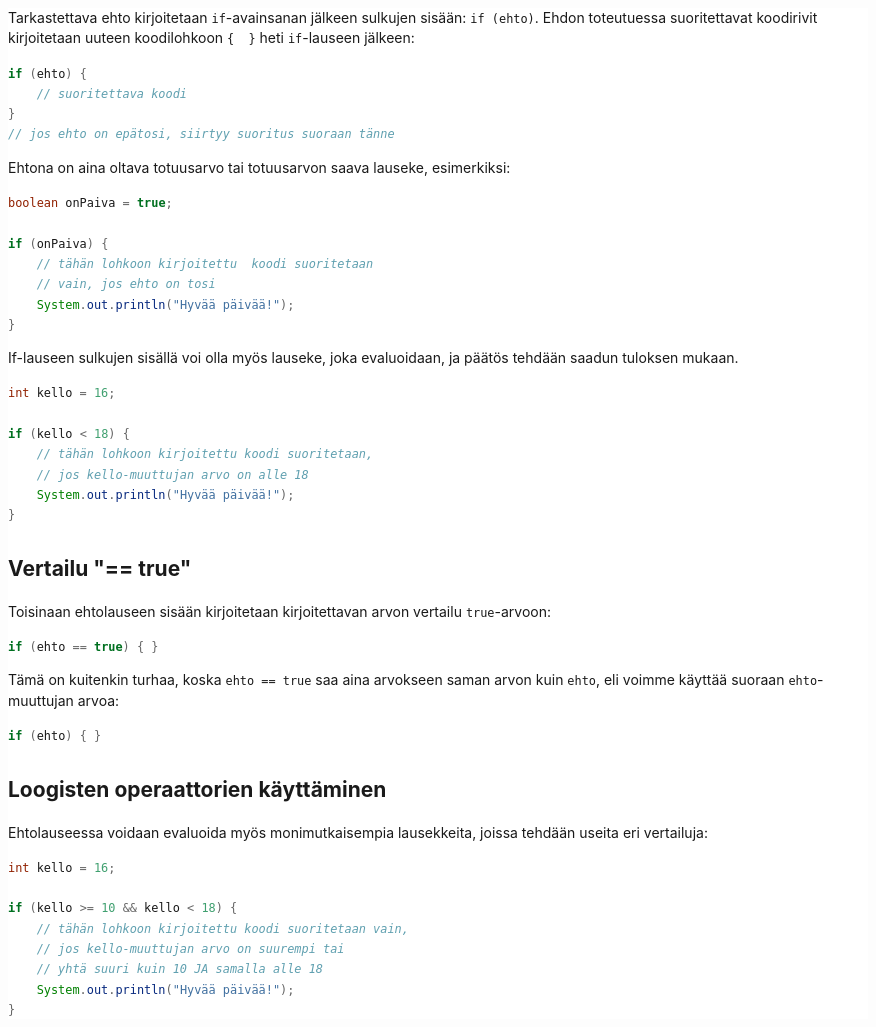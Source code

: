 Tarkastettava ehto kirjoitetaan `if`-avainsanan jälkeen sulkujen sisään: `if (ehto)`. Ehdon toteutuessa suoritettavat koodirivit kirjoitetaan uuteen koodilohkoon `{  }` heti `if`-lauseen jälkeen:

```java
if (ehto) {
    // suoritettava koodi
}
// jos ehto on epätosi, siirtyy suoritus suoraan tänne
```

Ehtona on aina oltava totuusarvo tai totuusarvon saava lauseke, esimerkiksi:

```java
boolean onPaiva = true;

if (onPaiva) {
    // tähän lohkoon kirjoitettu  koodi suoritetaan 
    // vain, jos ehto on tosi
    System.out.println("Hyvää päivää!");
}
```

If-lauseen sulkujen sisällä voi olla myös lauseke, joka evaluoidaan, ja päätös tehdään saadun tuloksen mukaan.

```java
int kello = 16;

if (kello < 18) {
    // tähän lohkoon kirjoitettu koodi suoritetaan, 
    // jos kello-muuttujan arvo on alle 18
    System.out.println("Hyvää päivää!");
}
```

## Vertailu "== true"

Toisinaan ehtolauseen sisään kirjoitetaan kirjoitettavan arvon vertailu `true`-arvoon:

```java
if (ehto == true) { }
```

Tämä on kuitenkin turhaa, koska `ehto == true` saa aina arvokseen saman arvon kuin `ehto`, eli voimme käyttää suoraan `ehto`-muuttujan arvoa:

```java
if (ehto) { }
```

## Loogisten operaattorien käyttäminen

Ehtolauseessa voidaan evaluoida myös monimutkaisempia lausekkeita, joissa tehdään useita eri vertailuja:

```java
int kello = 16;

if (kello >= 10 && kello < 18) {
    // tähän lohkoon kirjoitettu koodi suoritetaan vain,
    // jos kello-muuttujan arvo on suurempi tai 
    // yhtä suuri kuin 10 JA samalla alle 18
    System.out.println("Hyvää päivää!");
}
```

